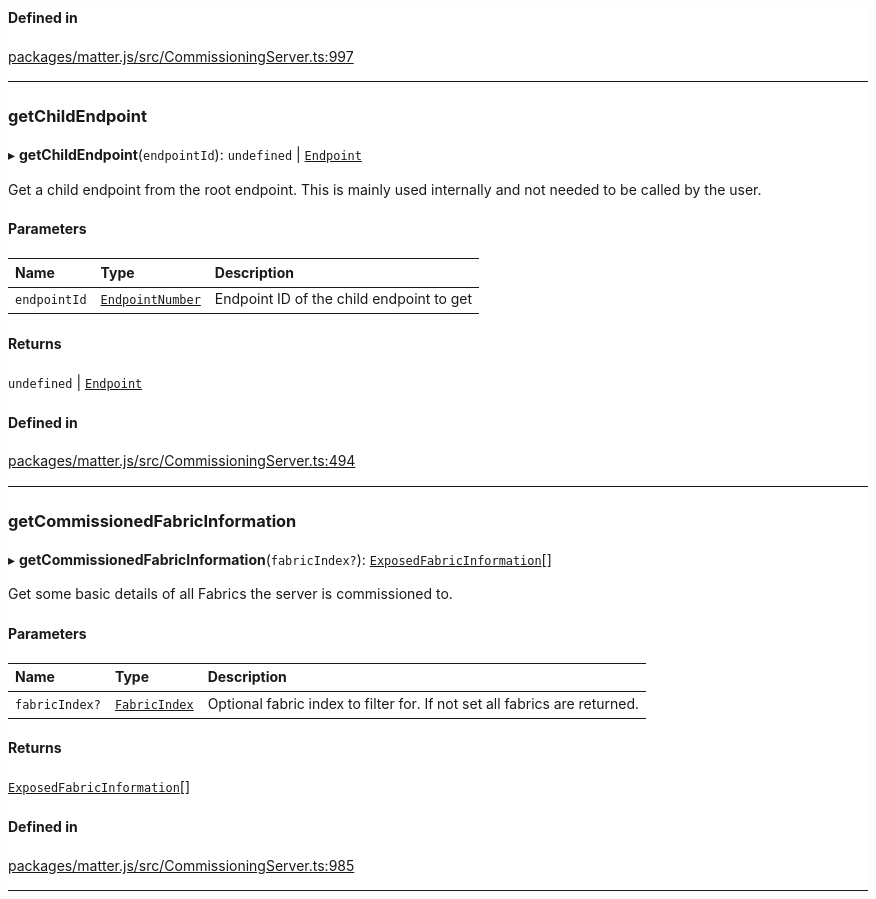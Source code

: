 #### Defined in

[packages/matter.js/src/CommissioningServer.ts:997](https://github.com/project-chip/matter.js/blob/904d0c9b952b91f28a21803759c5e5c66ee4d272/packages/matter.js/src/CommissioningServer.ts#L997)

___

### getChildEndpoint

▸ **getChildEndpoint**(`endpointId`): `undefined` \| [`Endpoint`](device_export.Endpoint.md)

Get a child endpoint from the root endpoint. This is mainly used internally and not needed to be called by the user.

#### Parameters

| Name | Type | Description |
| :------ | :------ | :------ |
| `endpointId` | [`EndpointNumber`](../modules/datatype_export.md#endpointnumber) | Endpoint ID of the child endpoint to get |

#### Returns

`undefined` \| [`Endpoint`](device_export.Endpoint.md)

#### Defined in

[packages/matter.js/src/CommissioningServer.ts:494](https://github.com/project-chip/matter.js/blob/904d0c9b952b91f28a21803759c5e5c66ee4d272/packages/matter.js/src/CommissioningServer.ts#L494)

___

### getCommissionedFabricInformation

▸ **getCommissionedFabricInformation**(`fabricIndex?`): [`ExposedFabricInformation`](../modules/fabric_export.md#exposedfabricinformation)[]

Get some basic details of all Fabrics the server is commissioned to.

#### Parameters

| Name | Type | Description |
| :------ | :------ | :------ |
| `fabricIndex?` | [`FabricIndex`](../modules/datatype_export.md#fabricindex) | Optional fabric index to filter for. If not set all fabrics are returned. |

#### Returns

[`ExposedFabricInformation`](../modules/fabric_export.md#exposedfabricinformation)[]

#### Defined in

[packages/matter.js/src/CommissioningServer.ts:985](https://github.com/project-chip/matter.js/blob/904d0c9b952b91f28a21803759c5e5c66ee4d272/packages/matter.js/src/CommissioningServer.ts#L985)

___
